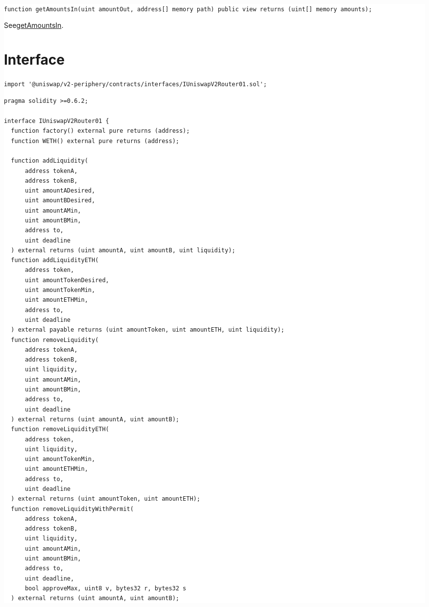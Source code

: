 ```solidity
function getAmountsIn(uint amountOut, address[] memory path) public view returns (uint[] memory amounts);
```

See[getAmountsIn](library#getamountsin).

# Interface

```solidity
import '@uniswap/v2-periphery/contracts/interfaces/IUniswapV2Router01.sol';
```

```solidity
pragma solidity >=0.6.2;

interface IUniswapV2Router01 {
  function factory() external pure returns (address);
  function WETH() external pure returns (address);

  function addLiquidity(
      address tokenA,
      address tokenB,
      uint amountADesired,
      uint amountBDesired,
      uint amountAMin,
      uint amountBMin,
      address to,
      uint deadline
  ) external returns (uint amountA, uint amountB, uint liquidity);
  function addLiquidityETH(
      address token,
      uint amountTokenDesired,
      uint amountTokenMin,
      uint amountETHMin,
      address to,
      uint deadline
  ) external payable returns (uint amountToken, uint amountETH, uint liquidity);
  function removeLiquidity(
      address tokenA,
      address tokenB,
      uint liquidity,
      uint amountAMin,
      uint amountBMin,
      address to,
      uint deadline
  ) external returns (uint amountA, uint amountB);
  function removeLiquidityETH(
      address token,
      uint liquidity,
      uint amountTokenMin,
      uint amountETHMin,
      address to,
      uint deadline
  ) external returns (uint amountToken, uint amountETH);
  function removeLiquidityWithPermit(
      address tokenA,
      address tokenB,
      uint liquidity,
      uint amountAMin,
      uint amountBMin,
      address to,
      uint deadline,
      bool approveMax, uint8 v, bytes32 r, bytes32 s
  ) external returns (uint amountA, uint amountB);
```